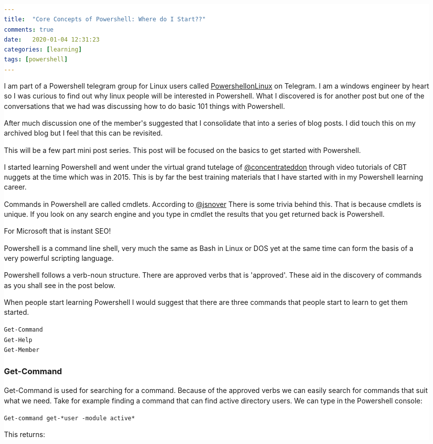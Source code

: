 ```yaml
---
title:  "Core Concepts of Powershell: Where do I Start??"
comments: true
date:   2020-01-04 12:31:23
categories: [learning]
tags: [powershell]
---
```


I am part of a Powershell telegram group for Linux users called [PowershellonLinux](https://t.me/PowershellOnLinux) on Telegram. I am a windows engineer by heart so I was curious to find out why linux people will be interested in Powershell. What I discovered is for another post but  one of the conversations that we had was discussing how to do basic 101 things with Powershell. 

After much discussion one of the member's suggested that I consolidate that into a series of blog posts. I did touch this on my archived blog but I feel that this can be revisited.

This will be a few part mini post series. This post will be focused on the basics to get started with Powershell. 

I started learning Powershell and went under the virtual grand tutelage of [@concentrateddon](https://twitter.com/concentrateddon) through video tutorials of CBT nuggets at the time which was in 2015. This is by far the best training materials that I have started with in my Powershell learning career. 

Commands in Powershell are called cmdlets. According to [@jsnover](https://twitter.com/jsnover) There is some trivia behind this. That is because cmdlets is unique. If you look on any search engine and you type in cmdlet the results that you get returned back is Powershell. 

For Microsoft that is instant SEO! 

Powershell is a command line shell, very much the same as Bash in Linux or DOS yet at the same time can form the basis of a very powerful scripting language.

Powershell follows a verb-noun structure. There are approved verbs that is 'approved'. These aid in the discovery of commands as you shall see in the post below.

When people start learning Powershell I would suggest that there are three commands that people start to learn to get them started.

```
Get-Command
Get-Help
Get-Member
```

### Get-Command
Get-Command is used  for searching for a command. Because of the approved verbs we can easily search for commands that suit what we need. Take for example finding a command that can find active directory users. We can type in the Powershell console:

```
Get-command get-*user -module active*
```

This returns:
